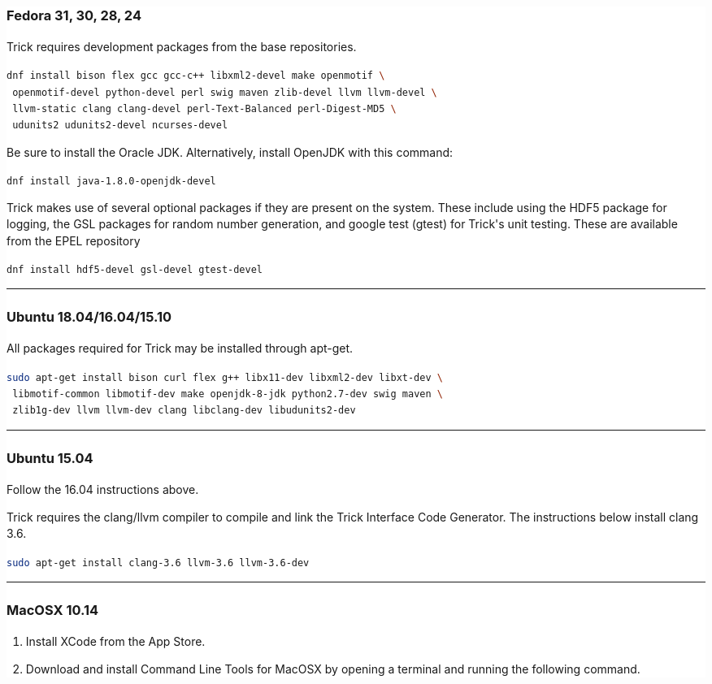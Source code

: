 ### Fedora 31, 30, 28, 24
Trick requires development packages from the base repositories.

```bash
dnf install bison flex gcc gcc-c++ libxml2-devel make openmotif \
 openmotif-devel python-devel perl swig maven zlib-devel llvm llvm-devel \
 llvm-static clang clang-devel perl-Text-Balanced perl-Digest-MD5 \
 udunits2 udunits2-devel ncurses-devel
```

Be sure to install the Oracle JDK. Alternatively, install OpenJDK with this command:
```bash
dnf install java-1.8.0-openjdk-devel
```

Trick makes use of several optional packages if they are present on the system.  These include using the HDF5 package for logging, the GSL packages for random number generation, and google test (gtest) for Trick's unit testing.  These are available from the EPEL repository

```bash
dnf install hdf5-devel gsl-devel gtest-devel
```

---
<a name="ubuntu16.04"></a>

### Ubuntu 18.04/16.04/15.10
All packages required for Trick may be installed through apt-get.

```bash
sudo apt-get install bison curl flex g++ libx11-dev libxml2-dev libxt-dev \
 libmotif-common libmotif-dev make openjdk-8-jdk python2.7-dev swig maven \
 zlib1g-dev llvm llvm-dev clang libclang-dev libudunits2-dev
```

---
<a name="ubuntu15.04"></a>

### Ubuntu 15.04
Follow the 16.04 instructions above.

Trick requires the clang/llvm compiler to compile and link the Trick Interface Code Generator. The instructions below install clang 3.6. 

```bash
sudo apt-get install clang-3.6 llvm-3.6 llvm-3.6-dev
```

---

<a name="macosx"></a>

### MacOSX 10.14

1. Install XCode from the App Store.

2. Download and install Command Line Tools for MacOSX by opening a terminal and running the following command.
